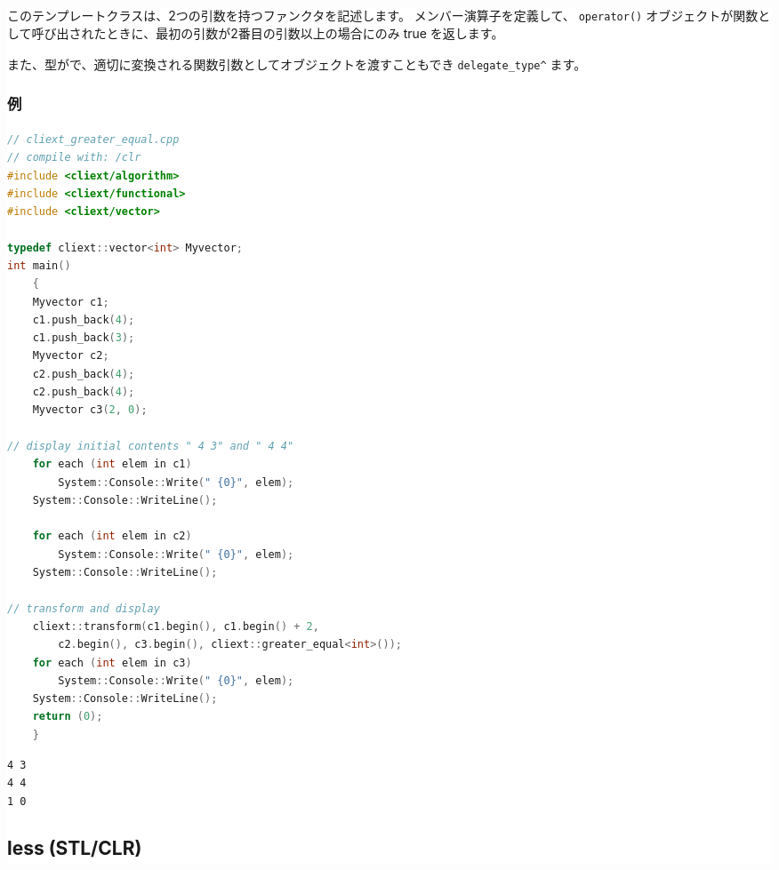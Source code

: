 このテンプレートクラスは、2つの引数を持つファンクタを記述します。 メンバー演算子を定義して、 `operator()` オブジェクトが関数として呼び出されたときに、最初の引数が2番目の引数以上の場合にのみ true を返します。

また、型がで、適切に変換される関数引数としてオブジェクトを渡すこともでき `delegate_type^` ます。

### <a name="example"></a>例

```cpp
// cliext_greater_equal.cpp
// compile with: /clr
#include <cliext/algorithm>
#include <cliext/functional>
#include <cliext/vector>

typedef cliext::vector<int> Myvector;
int main()
    {
    Myvector c1;
    c1.push_back(4);
    c1.push_back(3);
    Myvector c2;
    c2.push_back(4);
    c2.push_back(4);
    Myvector c3(2, 0);

// display initial contents " 4 3" and " 4 4"
    for each (int elem in c1)
        System::Console::Write(" {0}", elem);
    System::Console::WriteLine();

    for each (int elem in c2)
        System::Console::Write(" {0}", elem);
    System::Console::WriteLine();

// transform and display
    cliext::transform(c1.begin(), c1.begin() + 2,
        c2.begin(), c3.begin(), cliext::greater_equal<int>());
    for each (int elem in c3)
        System::Console::Write(" {0}", elem);
    System::Console::WriteLine();
    return (0);
    }
```

```Output
4 3
4 4
1 0
```

## <a name="less-stlclr"></a><a name="less"></a> less (STL/CLR)
